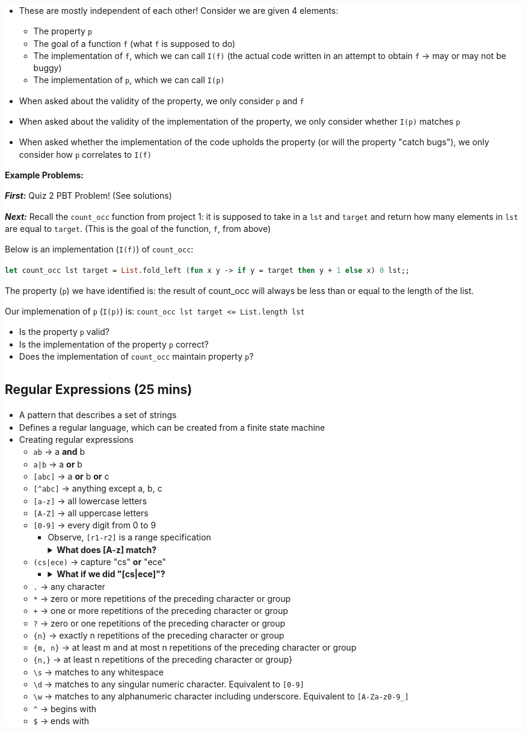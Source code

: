 * These are mostly independent of each other! Consider we are given 4 elements:
  - The property `p`
  - The goal of a function `f` (what `f` is supposed to do)
  - The implementation of `f`, which we can call `I(f)` (the actual code written in an attempt to obtain `f` -> may or may not be buggy)
  - The implementation of `p`, which we can call `I(p)` 

* When asked about the validity of the property, we only consider `p` and `f`
* When asked about the validity of the implementation of the property, we only consider whether `I(p)` matches `p`
* When asked whether the implementation of the code upholds the property (or will the property "catch bugs"), we only consider how `p` correlates to `I(f)`

**Example Problems:**

***First:*** Quiz 2 PBT Problem! (See solutions)

***Next:*** Recall the `count_occ` function from project 1: it is supposed to take in a `lst` and `target` and return how many elements in `lst` are equal to `target`. (This is the goal of the function, `f`, from above)

Below is an implementation (`I(f)`) of `count_occ`:

```ocaml
let count_occ lst target = List.fold_left (fun x y -> if y = target then y + 1 else x) 0 lst;;
```

The property (`p`) we have identified is:  the result of count_occ will always be less than or equal to the length of the list.

Our implemenation of `p` (`I(p)`) is: `count_occ lst target <= List.length lst` 

- Is the property `p` valid?
- Is the implementation of the property `p` correct?
- Does the implementation of `count_occ` maintain property `p`?

## Regular Expressions (25 mins)
* A pattern that describes a set of strings
* Defines a regular language, which can be created from a finite state machine
* Creating regular expressions
    - `ab` -> a **and** b
    - `a|b` -> a **or** b
    - `[abc]` -> a **or** b **or** c
    - `[^abc]` -> anything except a, b, c
    - `[a-z]` -> all lowercase letters
    - `[A-Z]` -> all uppercase letters
    - `[0-9]` -> every digit from 0 to 9
        * Observe, `[r1-r2]` is a range specification <details><summary><b>What does [A-z] match?</b></summary> All characters with ASCII codes between A and z (including [, \, ], ^, _, and `)</details>
    - `(cs|ece)` -> capture "cs" **or** "ece"
        * <details><summary><b>What if we did "[cs|ece]"?</b></summary> Will capture "c", "s", "|", or "e"</details>
    -  `.` ->  any character
    -  `*` -> zero or more repetitions of the preceding character or group
    -  `+` -> one or more repetitions of the preceding character or group
    -  `?` -> zero or one repetitions of the preceding character or group
    -  `{n}` -> exactly n repetitions of the preceding character or group
    -  `{m, n}` -> at least m and at most n repetitions of the preceding character or group
    -  `{n,}` -> at least n repetitions of the preceding character or group}
    -  `\s` -> matches to any whitespace
    -  `\d` -> matches to any singular numeric character. Equivalent to `[0-9]`
    -  `\w` -> matches to any alphanumeric character including underscore. Equivalent to `[A-Za-z0-9_]`
    - `^` -> begins with
    - `$` -> ends with
